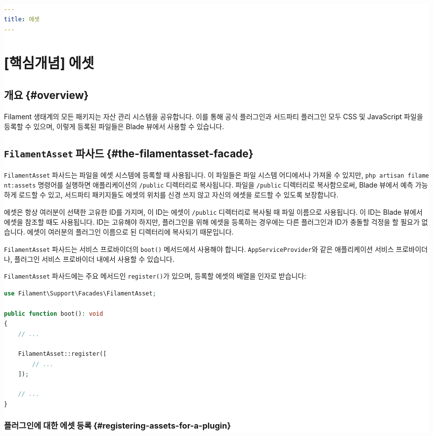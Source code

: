 ```yaml
---
title: 에셋
---
```

# [핵심개념] 에셋

<LaracastsBanner
    title="플러그인 에셋 등록하기"
    description="Laracasts의 Filament 고급 컴포넌트 빌드(Build Advanced Components for Filament) 시리즈를 시청하세요. 이 시리즈는 플러그인에 에셋을 등록하는 방법을 시작하는 데 도움이 됩니다. 또는 아래의 텍스트 기반 가이드를 계속 읽으셔도 됩니다."
    url="https://laracasts.com/series/build-advanced-components-for-filament/episodes/14"
    series="building-advanced-components"
/>

## 개요 {#overview}

Filament 생태계의 모든 패키지는 자산 관리 시스템을 공유합니다. 이를 통해 공식 플러그인과 서드파티 플러그인 모두 CSS 및 JavaScript 파일을 등록할 수 있으며, 이렇게 등록된 파일들은 Blade 뷰에서 사용할 수 있습니다.

## `FilamentAsset` 파사드 {#the-filamentasset-facade}

`FilamentAsset` 파사드는 파일을 에셋 시스템에 등록할 때 사용됩니다. 이 파일들은 파일 시스템 어디에서나 가져올 수 있지만, `php artisan filament:assets` 명령어를 실행하면 애플리케이션의 `/public` 디렉터리로 복사됩니다. 파일을 `/public` 디렉터리로 복사함으로써, Blade 뷰에서 예측 가능하게 로드할 수 있고, 서드파티 패키지들도 에셋의 위치를 신경 쓰지 않고 자신의 에셋을 로드할 수 있도록 보장합니다.

에셋은 항상 여러분이 선택한 고유한 ID를 가지며, 이 ID는 에셋이 `/public` 디렉터리로 복사될 때 파일 이름으로 사용됩니다. 이 ID는 Blade 뷰에서 에셋을 참조할 때도 사용됩니다. ID는 고유해야 하지만, 플러그인을 위해 에셋을 등록하는 경우에는 다른 플러그인과 ID가 충돌할 걱정을 할 필요가 없습니다. 에셋이 여러분의 플러그인 이름으로 된 디렉터리에 복사되기 때문입니다.

`FilamentAsset` 파사드는 서비스 프로바이더의 `boot()` 메서드에서 사용해야 합니다. `AppServiceProvider`와 같은 애플리케이션 서비스 프로바이더나, 플러그인 서비스 프로바이더 내에서 사용할 수 있습니다.

`FilamentAsset` 파사드에는 주요 메서드인 `register()`가 있으며, 등록할 에셋의 배열을 인자로 받습니다:

```php
use Filament\Support\Facades\FilamentAsset;

public function boot(): void
{
    // ...
    
    FilamentAsset::register([
        // ...
    ]);
    
    // ...
}
```

### 플러그인에 대한 에셋 등록 {#registering-assets-for-a-plugin}

